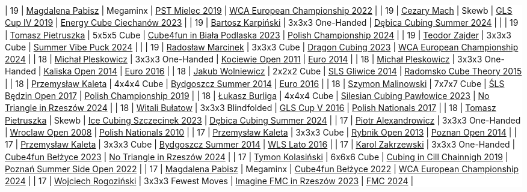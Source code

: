 | 19 | [Magdalena Pabisz](https://www.worldcubeassociation.org/persons/2017PABI01) | Megaminx | [PST Mielec 2019](https://www.worldcubeassociation.org/competitions/PolishSpeedcubingTourMielec2019) | [WCA European Championship 2022](https://www.worldcubeassociation.org/competitions/Euro2022) |
| 19 | [Cezary Mach](https://www.worldcubeassociation.org/persons/2018MACH04) | Skewb | [GLS Cup IV 2019](https://www.worldcubeassociation.org/competitions/GLSCupIV2019) | [Energy Cube Ciechanów 2023](https://www.worldcubeassociation.org/competitions/EnergyCubeCiechanow2023) |
| 19 | [Bartosz Karpiński](https://www.worldcubeassociation.org/persons/2019KARP03) | 3x3x3 One-Handed | [Dębica Cubing Summer 2024](https://www.worldcubeassociation.org/competitions/DebicaCubingSummer2024) |  |
| 19 | [Tomasz Pietruszka](https://www.worldcubeassociation.org/persons/2021PIET01) | 5x5x5 Cube | [Cube4fun in Biała Podlaska 2023](https://www.worldcubeassociation.org/competitions/Cube4funinBialaPodlaska2023) | [Polish Championship 2024](https://www.worldcubeassociation.org/competitions/PolishChampionship2024) |
| 19 | [Teodor Zajder](https://www.worldcubeassociation.org/persons/2021ZAJD03) | 3x3x3 Cube | [Summer Vibe Puck 2024](https://www.worldcubeassociation.org/competitions/SummerVibePuck2024) |  |
| 19 | [Radosław Marcinek](https://www.worldcubeassociation.org/persons/2022MARC05) | 3x3x3 Cube | [Dragon Cubing 2023](https://www.worldcubeassociation.org/competitions/DragonCubing2023) | [WCA European Championship 2024](https://www.worldcubeassociation.org/competitions/Euro2024) |
| 18 | [Michał Pleskowicz](https://www.worldcubeassociation.org/persons/2009PLES01) | 3x3x3 One-Handed | [Kociewie Open 2011](https://www.worldcubeassociation.org/competitions/KociewieOpen2011) | [Euro 2014](https://www.worldcubeassociation.org/competitions/Euro2014) |
| 18 | [Michał Pleskowicz](https://www.worldcubeassociation.org/persons/2009PLES01) | 3x3x3 One-Handed | [Kaliska Open 2014](https://www.worldcubeassociation.org/competitions/KaliskaOpen2014) | [Euro 2016](https://www.worldcubeassociation.org/competitions/Euro2016) |
| 18 | [Jakub Wolniewicz](https://www.worldcubeassociation.org/persons/2012WOLN01) | 2x2x2 Cube | [SLS Gliwice 2014](https://www.worldcubeassociation.org/competitions/SLSGliwice2014) | [Radomsko Cube Theory 2015](https://www.worldcubeassociation.org/competitions/Radomsko2015) |
| 18 | [Przemysław Kaleta](https://www.worldcubeassociation.org/persons/2012KALE01) | 4x4x4 Cube | [Bydgoszcz Summer 2014](https://www.worldcubeassociation.org/competitions/BydgoszczSummer2014) | [Euro 2016](https://www.worldcubeassociation.org/competitions/Euro2016) |
| 18 | [Szymon Malinowski](https://www.worldcubeassociation.org/persons/2013MALI03) | 7x7x7 Cube | [ŚLS Będzin Open 2017](https://www.worldcubeassociation.org/competitions/SLSBedzinOpen2017) | [Polish Championship 2019](https://www.worldcubeassociation.org/competitions/PolishChampionship2019) |
| 18 | [Łukasz Burliga](https://www.worldcubeassociation.org/persons/2013BURL01) | 4x4x4 Cube | [Silesian Cubing Pawłowice 2023](https://www.worldcubeassociation.org/competitions/SilesianCubingPawlowice2023) | [No Triangle in Rzeszów 2024](https://www.worldcubeassociation.org/competitions/NoTriangleinRzeszow2024) |
| 18 | [Witali Bułatow](https://www.worldcubeassociation.org/persons/2015BUAT01) | 3x3x3 Blindfolded | [GLS Cup V 2016](https://www.worldcubeassociation.org/competitions/GLSCupV2016) | [Polish Nationals 2017](https://www.worldcubeassociation.org/competitions/PolishNationals2017) |
| 18 | [Tomasz Pietruszka](https://www.worldcubeassociation.org/persons/2021PIET01) | Skewb | [Ice Cubing Szczecinek 2023](https://www.worldcubeassociation.org/competitions/IceCubingSzczecinek2023) | [Dębica Cubing Summer 2024](https://www.worldcubeassociation.org/competitions/DebicaCubingSummer2024) |
| 17 | [Piotr Alexandrowicz](https://www.worldcubeassociation.org/persons/2007ALEX01) | 3x3x3 One-Handed | [Wroclaw Open 2008](https://www.worldcubeassociation.org/competitions/WroclawOpen2008) | [Polish Nationals 2010](https://www.worldcubeassociation.org/competitions/PolishNationals2010) |
| 17 | [Przemysław Kaleta](https://www.worldcubeassociation.org/persons/2012KALE01) | 3x3x3 Cube | [Rybnik Open 2013](https://www.worldcubeassociation.org/competitions/RybnikOpen2013) | [Poznan Open 2014](https://www.worldcubeassociation.org/competitions/PoznanOpen2014) |
| 17 | [Przemysław Kaleta](https://www.worldcubeassociation.org/persons/2012KALE01) | 3x3x3 Cube | [Bydgoszcz Summer 2014](https://www.worldcubeassociation.org/competitions/BydgoszczSummer2014) | [WLS Lato 2016](https://www.worldcubeassociation.org/competitions/WLSLato2016) |
| 17 | [Karol Zakrzewski](https://www.worldcubeassociation.org/persons/2014ZAKR01) | 3x3x3 One-Handed | [Cube4fun Bełżyce 2023](https://www.worldcubeassociation.org/competitions/Cube4funBelzyceMultiEvents2023) | [No Triangle in Rzeszów 2024](https://www.worldcubeassociation.org/competitions/NoTriangleinRzeszow2024) |
| 17 | [Tymon Kolasiński](https://www.worldcubeassociation.org/persons/2016KOLA02) | 6x6x6 Cube | [Cubing in Cill Chainnigh 2019](https://www.worldcubeassociation.org/competitions/CubinginCillChainnigh2019) | [Poznań Summer Side Open 2022](https://www.worldcubeassociation.org/competitions/PoznanSummerSideOpen2022) |
| 17 | [Magdalena Pabisz](https://www.worldcubeassociation.org/persons/2017PABI01) | Megaminx | [Cube4fun Bełżyce 2022](https://www.worldcubeassociation.org/competitions/Cube4funBelzyce2022) | [WCA European Championship 2024](https://www.worldcubeassociation.org/competitions/Euro2024) |
| 17 | [Wojciech Rogoziński](https://www.worldcubeassociation.org/persons/2019ROGO04) | 3x3x3 Fewest Moves | [Imagine FMC in Rzeszów 2023](https://www.worldcubeassociation.org/competitions/ImagineFMCinRzeszow2023) | [FMC 2024](https://www.worldcubeassociation.org/competitions/FMC2024) |
